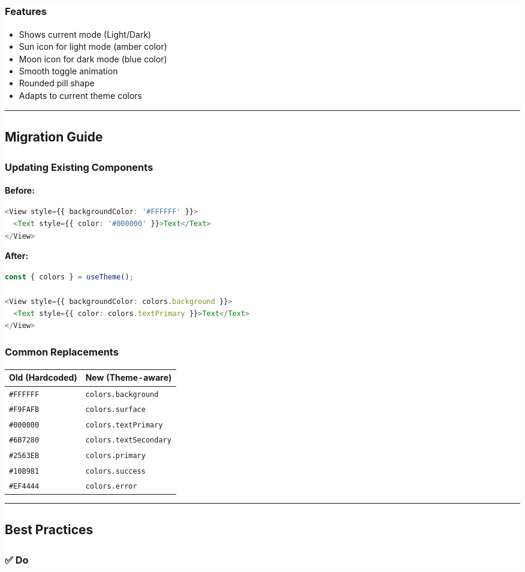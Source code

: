 ### Features
- Shows current mode (Light/Dark)
- Sun icon for light mode (amber color)
- Moon icon for dark mode (blue color)
- Smooth toggle animation
- Rounded pill shape
- Adapts to current theme colors

---

## Migration Guide

### Updating Existing Components

**Before:**
```typescript
<View style={{ backgroundColor: '#FFFFFF' }}>
  <Text style={{ color: '#000000' }}>Text</Text>
</View>
```

**After:**
```typescript
const { colors } = useTheme();

<View style={{ backgroundColor: colors.background }}>
  <Text style={{ color: colors.textPrimary }}>Text</Text>
</View>
```

### Common Replacements

| Old (Hardcoded) | New (Theme-aware) |
|----------------|-------------------|
| `#FFFFFF` | `colors.background` |
| `#F9FAFB` | `colors.surface` |
| `#000000` | `colors.textPrimary` |
| `#6B7280` | `colors.textSecondary` |
| `#2563EB` | `colors.primary` |
| `#10B981` | `colors.success` |
| `#EF4444` | `colors.error` |

---

## Best Practices

### ✅ Do
